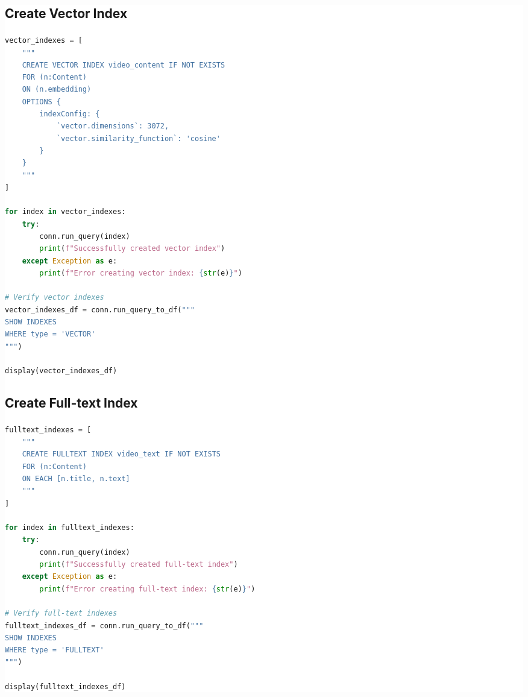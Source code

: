 ## Create Vector Index

```python
vector_indexes = [
    """
    CREATE VECTOR INDEX video_content IF NOT EXISTS
    FOR (n:Content) 
    ON (n.embedding)
    OPTIONS {
        indexConfig: {
            `vector.dimensions`: 3072,
            `vector.similarity_function`: 'cosine'
        }
    }
    """
]

for index in vector_indexes:
    try:
        conn.run_query(index)
        print(f"Successfully created vector index")
    except Exception as e:
        print(f"Error creating vector index: {str(e)}")

# Verify vector indexes
vector_indexes_df = conn.run_query_to_df("""
SHOW INDEXES
WHERE type = 'VECTOR'
""")

display(vector_indexes_df)
```

## Create Full-text Index

```python
fulltext_indexes = [
    """
    CREATE FULLTEXT INDEX video_text IF NOT EXISTS
    FOR (n:Content)
    ON EACH [n.title, n.text]
    """
]

for index in fulltext_indexes:
    try:
        conn.run_query(index)
        print(f"Successfully created full-text index")
    except Exception as e:
        print(f"Error creating full-text index: {str(e)}")

# Verify full-text indexes
fulltext_indexes_df = conn.run_query_to_df("""
SHOW INDEXES
WHERE type = 'FULLTEXT'
""")

display(fulltext_indexes_df)
```
